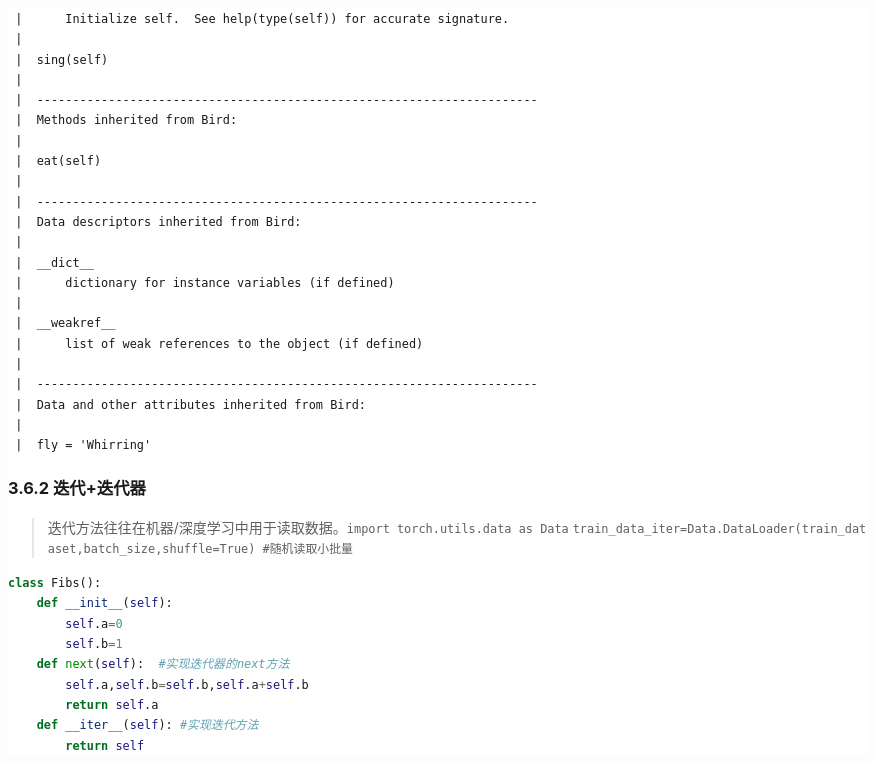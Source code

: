      |      Initialize self.  See help(type(self)) for accurate signature.
     |  
     |  sing(self)
     |  
     |  ----------------------------------------------------------------------
     |  Methods inherited from Bird:
     |  
     |  eat(self)
     |  
     |  ----------------------------------------------------------------------
     |  Data descriptors inherited from Bird:
     |  
     |  __dict__
     |      dictionary for instance variables (if defined)
     |  
     |  __weakref__
     |      list of weak references to the object (if defined)
     |  
     |  ----------------------------------------------------------------------
     |  Data and other attributes inherited from Bird:
     |  
     |  fly = 'Whirring'
    
    

### 3.6.2 迭代+迭代器

> 迭代方法往往在机器/深度学习中用于读取数据。`import torch.utils.data as Data` `train_data_iter=Data.DataLoader(train_dataset,batch_size,shuffle=True) #随机读取小批量`


```python
class Fibs():
    def __init__(self):
        self.a=0
        self.b=1
    def next(self):  #实现迭代器的next方法
        self.a,self.b=self.b,self.a+self.b
        return self.a
    def __iter__(self): #实现迭代方法
        return self
```
